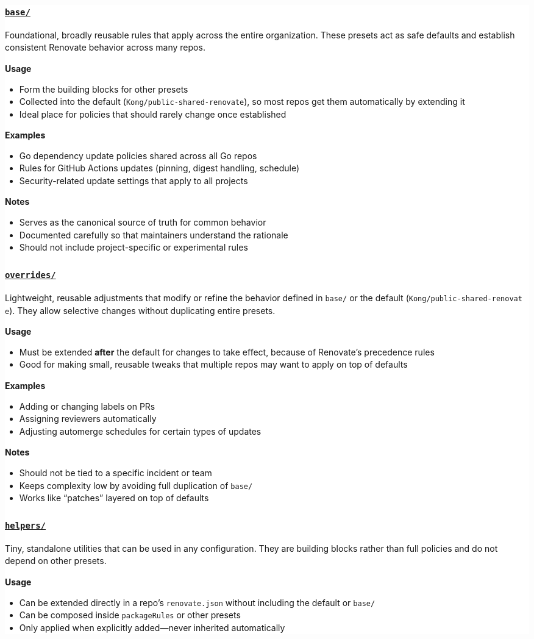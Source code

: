 ### [`base/`](./base)

Foundational, broadly reusable rules that apply across the entire organization. These presets act as safe defaults and establish consistent Renovate behavior across many repos.

**Usage**

- Form the building blocks for other presets
- Collected into the default (`Kong/public-shared-renovate`), so most repos get them automatically by extending it
- Ideal place for policies that should rarely change once established

**Examples**

- Go dependency update policies shared across all Go repos
- Rules for GitHub Actions updates (pinning, digest handling, schedule)
- Security-related update settings that apply to all projects

**Notes**

- Serves as the canonical source of truth for common behavior
- Documented carefully so that maintainers understand the rationale
- Should not include project-specific or experimental rules

### [`overrides/`](./overrides)

Lightweight, reusable adjustments that modify or refine the behavior defined in `base/` or the default (`Kong/public-shared-renovate`). They allow selective changes without duplicating entire presets.

**Usage**

- Must be extended **after** the default for changes to take effect, because of Renovate’s precedence rules
- Good for making small, reusable tweaks that multiple repos may want to apply on top of defaults

**Examples**

- Adding or changing labels on PRs
- Assigning reviewers automatically
- Adjusting automerge schedules for certain types of updates

**Notes**

- Should not be tied to a specific incident or team
- Keeps complexity low by avoiding full duplication of `base/`
- Works like “patches” layered on top of defaults

### [`helpers/`](./helpers)

Tiny, standalone utilities that can be used in any configuration. They are building blocks rather than full policies and do not depend on other presets.

**Usage**

- Can be extended directly in a repo’s `renovate.json` without including the default or `base/`
- Can be composed inside `packageRules` or other presets
- Only applied when explicitly added—never inherited automatically
